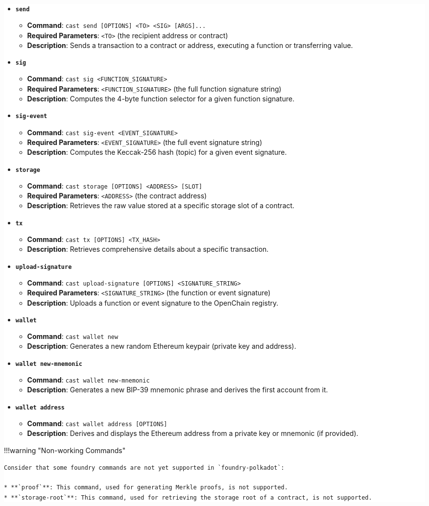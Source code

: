 * **`send`**
    * **Command**: `cast send [OPTIONS] <TO> <SIG> [ARGS]...`
    * **Required Parameters**: `<TO>` (the recipient address or contract)
    * **Description**: Sends a transaction to a contract or address, executing a function or transferring value.

* **`sig`**
    * **Command**: `cast sig <FUNCTION_SIGNATURE>`
    * **Required Parameters**: `<FUNCTION_SIGNATURE>` (the full function signature string)
    * **Description**: Computes the 4-byte function selector for a given function signature.

* **`sig-event`**
    * **Command**: `cast sig-event <EVENT_SIGNATURE>`
    * **Required Parameters**: `<EVENT_SIGNATURE>` (the full event signature string)
    * **Description**: Computes the Keccak-256 hash (topic) for a given event signature.

* **`storage`**
    * **Command**: `cast storage [OPTIONS] <ADDRESS> [SLOT]`
    * **Required Parameters**: `<ADDRESS>` (the contract address)
    * **Description**: Retrieves the raw value stored at a specific storage slot of a contract.

* **`tx`**
    * **Command**: `cast tx [OPTIONS] <TX_HASH>`
    * **Description**: Retrieves comprehensive details about a specific transaction.

* **`upload-signature`**
    * **Command**: `cast upload-signature [OPTIONS] <SIGNATURE_STRING>`
    * **Required Parameters**: `<SIGNATURE_STRING>` (the function or event signature)
    * **Description**: Uploads a function or event signature to the OpenChain registry.

* **`wallet`**
    * **Command**: `cast wallet new`
    * **Description**: Generates a new random Ethereum keypair (private key and address).

* **`wallet new-mnemonic`**
    * **Command**: `cast wallet new-mnemonic`
    * **Description**: Generates a new BIP-39 mnemonic phrase and derives the first account from it.

* **`wallet address`**
    * **Command**: `cast wallet address [OPTIONS]`
    * **Description**: Derives and displays the Ethereum address from a private key or mnemonic (if provided).

!!!warning "Non-working Commands"

    Consider that some foundry commands are not yet supported in `foundry-polkadot`:

    * **`proof`**: This command, used for generating Merkle proofs, is not supported.
    * **`storage-root`**: This command, used for retrieving the storage root of a contract, is not supported.